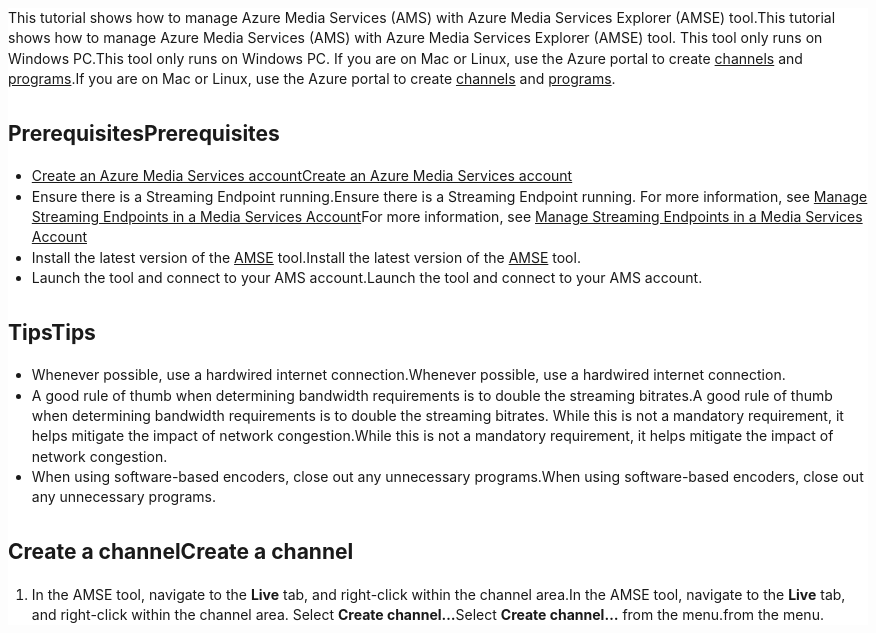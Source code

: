 <span data-ttu-id="2bd48-109">This tutorial shows how to manage Azure Media Services (AMS) with Azure Media Services Explorer (AMSE) tool.</span><span class="sxs-lookup"><span data-stu-id="2bd48-109">This tutorial shows how to manage Azure Media Services (AMS) with Azure Media Services Explorer (AMSE) tool.</span></span> <span data-ttu-id="2bd48-110">This tool only runs on Windows PC.</span><span class="sxs-lookup"><span data-stu-id="2bd48-110">This tool only runs on Windows PC.</span></span> <span data-ttu-id="2bd48-111">If you are on Mac or Linux, use the Azure portal to create [channels](media-services-portal-creating-live-encoder-enabled-channel.md#create-a-channel) and [programs](media-services-portal-creating-live-encoder-enabled-channel.md).</span><span class="sxs-lookup"><span data-stu-id="2bd48-111">If you are on Mac or Linux, use the Azure portal to create [channels](media-services-portal-creating-live-encoder-enabled-channel.md#create-a-channel) and [programs](media-services-portal-creating-live-encoder-enabled-channel.md).</span></span>

## <a name="prerequisites"></a><span data-ttu-id="2bd48-112">Prerequisites</span><span class="sxs-lookup"><span data-stu-id="2bd48-112">Prerequisites</span></span>
* [<span data-ttu-id="2bd48-113">Create an Azure Media Services account</span><span class="sxs-lookup"><span data-stu-id="2bd48-113">Create an Azure Media Services account</span></span>](media-services-portal-create-account.md)
* <span data-ttu-id="2bd48-114">Ensure there is a Streaming Endpoint running.</span><span class="sxs-lookup"><span data-stu-id="2bd48-114">Ensure there is a Streaming Endpoint running.</span></span> <span data-ttu-id="2bd48-115">For more information, see [Manage Streaming Endpoints in a Media Services Account](media-services-portal-manage-streaming-endpoints.md)</span><span class="sxs-lookup"><span data-stu-id="2bd48-115">For more information, see [Manage Streaming Endpoints in a Media Services Account](media-services-portal-manage-streaming-endpoints.md)</span></span>
* <span data-ttu-id="2bd48-116">Install the latest version of the [AMSE](https://github.com/Azure/Azure-Media-Services-Explorer) tool.</span><span class="sxs-lookup"><span data-stu-id="2bd48-116">Install the latest version of the [AMSE](https://github.com/Azure/Azure-Media-Services-Explorer) tool.</span></span>
* <span data-ttu-id="2bd48-117">Launch the tool and connect to your AMS account.</span><span class="sxs-lookup"><span data-stu-id="2bd48-117">Launch the tool and connect to your AMS account.</span></span>

## <a name="tips"></a><span data-ttu-id="2bd48-118">Tips</span><span class="sxs-lookup"><span data-stu-id="2bd48-118">Tips</span></span>
* <span data-ttu-id="2bd48-119">Whenever possible, use a hardwired internet connection.</span><span class="sxs-lookup"><span data-stu-id="2bd48-119">Whenever possible, use a hardwired internet connection.</span></span>
* <span data-ttu-id="2bd48-120">A good rule of thumb when determining bandwidth requirements is to double the streaming bitrates.</span><span class="sxs-lookup"><span data-stu-id="2bd48-120">A good rule of thumb when determining bandwidth requirements is to double the streaming bitrates.</span></span> <span data-ttu-id="2bd48-121">While this is not a mandatory requirement, it helps mitigate the impact of network congestion.</span><span class="sxs-lookup"><span data-stu-id="2bd48-121">While this is not a mandatory requirement, it helps mitigate the impact of network congestion.</span></span>
* <span data-ttu-id="2bd48-122">When using software-based encoders, close out any unnecessary programs.</span><span class="sxs-lookup"><span data-stu-id="2bd48-122">When using software-based encoders, close out any unnecessary programs.</span></span>

## <a name="create-a-channel"></a><span data-ttu-id="2bd48-123">Create a channel</span><span class="sxs-lookup"><span data-stu-id="2bd48-123">Create a channel</span></span>
1. <span data-ttu-id="2bd48-124">In the AMSE tool, navigate to the **Live** tab, and right-click within the channel area.</span><span class="sxs-lookup"><span data-stu-id="2bd48-124">In the AMSE tool, navigate to the **Live** tab, and right-click within the channel area.</span></span> <span data-ttu-id="2bd48-125">Select **Create channel…**</span><span class="sxs-lookup"><span data-stu-id="2bd48-125">Select **Create channel…**</span></span> <span data-ttu-id="2bd48-126">from the menu.</span><span class="sxs-lookup"><span data-stu-id="2bd48-126">from the menu.</span></span>
